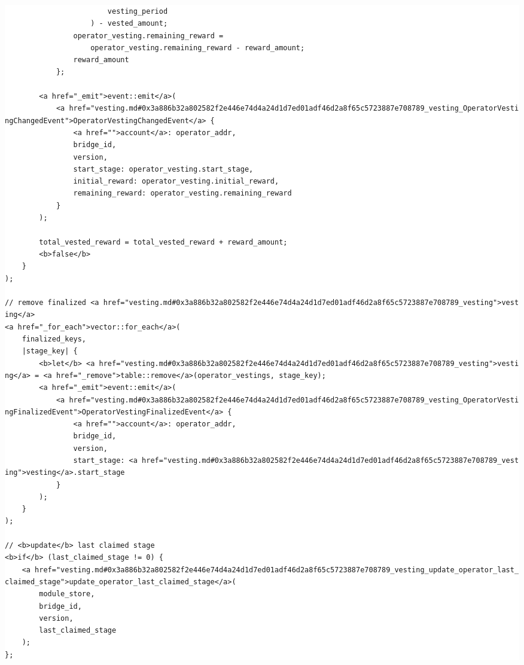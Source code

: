                             vesting_period
                        ) - vested_amount;
                    operator_vesting.remaining_reward =
                        operator_vesting.remaining_reward - reward_amount;
                    reward_amount
                };

            <a href="_emit">event::emit</a>(
                <a href="vesting.md#0x3a886b32a802582f2e446e74d4a24d1d7ed01adf46d2a8f65c5723887e708789_vesting_OperatorVestingChangedEvent">OperatorVestingChangedEvent</a> {
                    <a href="">account</a>: operator_addr,
                    bridge_id,
                    version,
                    start_stage: operator_vesting.start_stage,
                    initial_reward: operator_vesting.initial_reward,
                    remaining_reward: operator_vesting.remaining_reward
                }
            );

            total_vested_reward = total_vested_reward + reward_amount;
            <b>false</b>
        }
    );

    // remove finalized <a href="vesting.md#0x3a886b32a802582f2e446e74d4a24d1d7ed01adf46d2a8f65c5723887e708789_vesting">vesting</a>
    <a href="_for_each">vector::for_each</a>(
        finalized_keys,
        |stage_key| {
            <b>let</b> <a href="vesting.md#0x3a886b32a802582f2e446e74d4a24d1d7ed01adf46d2a8f65c5723887e708789_vesting">vesting</a> = <a href="_remove">table::remove</a>(operator_vestings, stage_key);
            <a href="_emit">event::emit</a>(
                <a href="vesting.md#0x3a886b32a802582f2e446e74d4a24d1d7ed01adf46d2a8f65c5723887e708789_vesting_OperatorVestingFinalizedEvent">OperatorVestingFinalizedEvent</a> {
                    <a href="">account</a>: operator_addr,
                    bridge_id,
                    version,
                    start_stage: <a href="vesting.md#0x3a886b32a802582f2e446e74d4a24d1d7ed01adf46d2a8f65c5723887e708789_vesting">vesting</a>.start_stage
                }
            );
        }
    );

    // <b>update</b> last claimed stage
    <b>if</b> (last_claimed_stage != 0) {
        <a href="vesting.md#0x3a886b32a802582f2e446e74d4a24d1d7ed01adf46d2a8f65c5723887e708789_vesting_update_operator_last_claimed_stage">update_operator_last_claimed_stage</a>(
            module_store,
            bridge_id,
            version,
            last_claimed_stage
        );
    };
